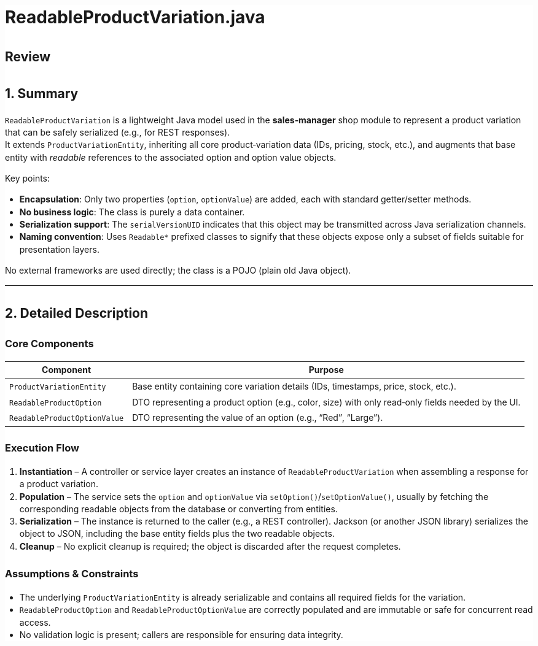 # ReadableProductVariation.java

## Review

## 1. Summary
`ReadableProductVariation` is a lightweight Java model used in the **sales‑manager** shop module to represent a product variation that can be safely serialized (e.g., for REST responses).  
It extends `ProductVariationEntity`, inheriting all core product‑variation data (IDs, pricing, stock, etc.), and augments that base entity with *readable* references to the associated option and option value objects.  

Key points:
- **Encapsulation**: Only two properties (`option`, `optionValue`) are added, each with standard getter/setter methods.
- **No business logic**: The class is purely a data container.
- **Serialization support**: The `serialVersionUID` indicates that this object may be transmitted across Java serialization channels.
- **Naming convention**: Uses `Readable*` prefixed classes to signify that these objects expose only a subset of fields suitable for presentation layers.

No external frameworks are used directly; the class is a POJO (plain old Java object).

---

## 2. Detailed Description
### Core Components
| Component | Purpose |
|-----------|---------|
| `ProductVariationEntity` | Base entity containing core variation details (IDs, timestamps, price, stock, etc.). |
| `ReadableProductOption` | DTO representing a product option (e.g., color, size) with only read‑only fields needed by the UI. |
| `ReadableProductOptionValue` | DTO representing the value of an option (e.g., “Red”, “Large”). |

### Execution Flow
1. **Instantiation** – A controller or service layer creates an instance of `ReadableProductVariation` when assembling a response for a product variation.
2. **Population** – The service sets the `option` and `optionValue` via `setOption()`/`setOptionValue()`, usually by fetching the corresponding readable objects from the database or converting from entities.
3. **Serialization** – The instance is returned to the caller (e.g., a REST controller). Jackson (or another JSON library) serializes the object to JSON, including the base entity fields plus the two readable objects.
4. **Cleanup** – No explicit cleanup is required; the object is discarded after the request completes.

### Assumptions & Constraints
- The underlying `ProductVariationEntity` is already serializable and contains all required fields for the variation.
- `ReadableProductOption` and `ReadableProductOptionValue` are correctly populated and are immutable or safe for concurrent read access.
- No validation logic is present; callers are responsible for ensuring data integrity.
